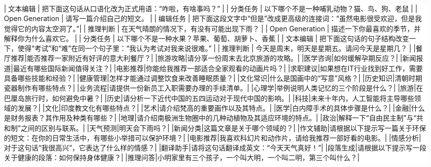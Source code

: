 | 文本编辑 | 把下面这句话从口语化改为正式用语：“咋啦，有啥事吗？” |
| 分类任务 | 以下哪个不是一种哺乳动物？猫、鸟、狗、老鼠 |
| Open Generation | 请写一篇介绍自己的短文。 |
| 编辑任务 | 把下面这段文字中“但是”改成更高级的连接词：“虽然电影很受欢迎，但是我觉得它的内容太空洞了。”|
| 推理判断 | 在天气晴朗的情况下，有没有可能出现下雨？ |
| Open Generation | 描述一下你最喜欢的季节，并解释你为什么喜欢它。 |
| 分类任务 | 以下哪个不是一种水果？苹果、葡萄、胡萝卜、香蕉 |
| 文本编辑 | 把下面这句话的句子结构改变一下，使得“考试”和“难”在同一个句子里：“我认为考试对我来说很难。” |
| 推理判断 | 今天是周末，明天是星期五。请问今天是星期几？ |
|餐厅推荐|能否推荐一家附近有好评的意大利餐厅？|
|旅游攻略|请分享一份周末去北京旅游的攻略。|
|医学咨询|如何缓解孕期反应？|
|新闻报道|最近有哪些国际新闻值得关注？|
|电影推荐|你能给我推荐一部适合全家观看的动画片吗？|
|求职建议|如果想在IT行业找到好工作，需要具备哪些技能和经验？|
|健康管理|怎样才能通过调整饮食来改善睡眠质量？|
|文化常识|什么是国画中的“写意”风格？|
|历史知识|清朝时期瓷器制作有哪些特点？|
|业务流程|请提供一份新员工入职需要办理的手续清单。|
|心理学|举例说明人类记忆的三个阶段是什么？|
|旅游|在巴厘岛旅行时，如何避免中暑？|
|历史|请分析一下近代中国的五四运动对于现代中国的影响。|
|科技|未来十年内，人工智能将主导哪些领域的发展？|
|文化|印度教文化有哪些特点？|
|艺术|请介绍梵高的重要画作以及其特点。|
|医学|白内障手术的具体步骤是什么？|
|金融|什么是财务报表？其作用及种类有哪些？|
|地理|请介绍南极洲生物圈中的几种动植物及其适应环境的特点。|
|政治|解释一下“自由民主制”与“共和制”之间的区别与联系。|
|天气预测|明天会下雨吗？|
|新闻分类|这篇文章是关于哪个领域的？|
|作文辅助|请根据以下提示写一篇关于环保的短文：在你的日常生活中，有哪些小举措可以保护环境？|
|电影推荐|我喜欢科幻片和动作片，请给我推荐一部好看的电影。|
|情感分析|对于这句话“我很高兴”，它表达了什么样的情感？|
|翻译助手|请将这句话翻译成英文：“今天天气真好！”|
|段落生成|请根据以下提示写一段关于健康的段落：如何保持身体健康？|
|推理问答|小明家里有三个孩子，一个叫大明，一个叫二明，第三个叫什么？|